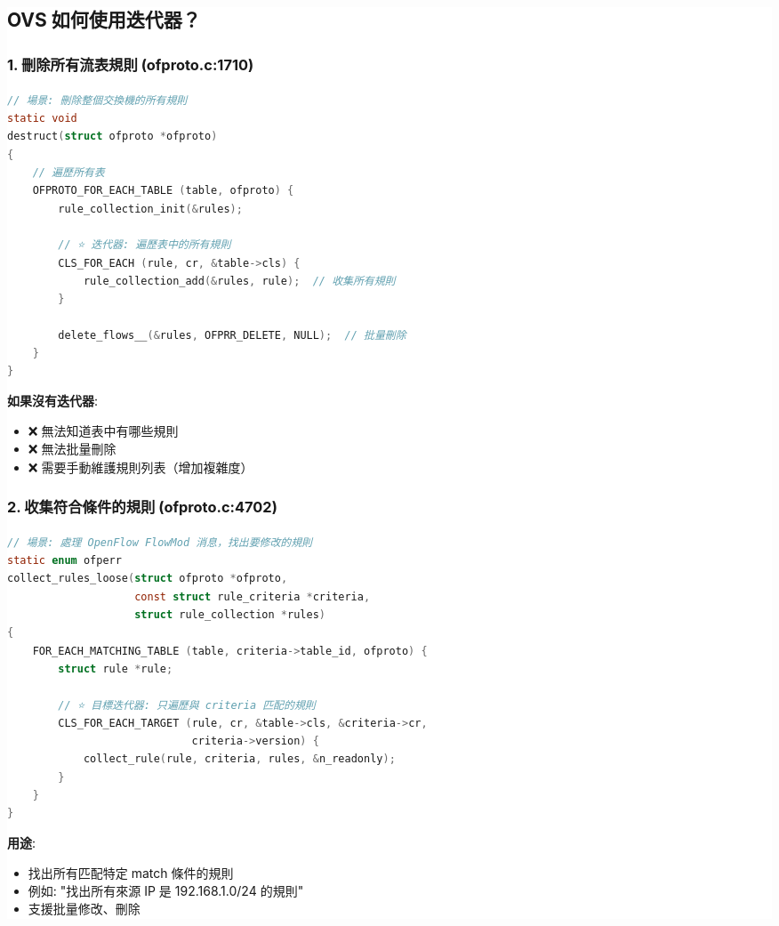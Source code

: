 ## OVS 如何使用迭代器？

### 1. **刪除所有流表規則** (ofproto.c:1710)

```c
// 場景: 刪除整個交換機的所有規則
static void
destruct(struct ofproto *ofproto)
{
    // 遍歷所有表
    OFPROTO_FOR_EACH_TABLE (table, ofproto) {
        rule_collection_init(&rules);

        // ⭐ 迭代器: 遍歷表中的所有規則
        CLS_FOR_EACH (rule, cr, &table->cls) {
            rule_collection_add(&rules, rule);  // 收集所有規則
        }
        
        delete_flows__(&rules, OFPRR_DELETE, NULL);  // 批量刪除
    }
}
```

**如果沒有迭代器**:
- ❌ 無法知道表中有哪些規則
- ❌ 無法批量刪除
- ❌ 需要手動維護規則列表（增加複雜度）


### 2. **收集符合條件的規則** (ofproto.c:4702)

```c
// 場景: 處理 OpenFlow FlowMod 消息，找出要修改的規則
static enum ofperr
collect_rules_loose(struct ofproto *ofproto,
                    const struct rule_criteria *criteria,
                    struct rule_collection *rules)
{
    FOR_EACH_MATCHING_TABLE (table, criteria->table_id, ofproto) {
        struct rule *rule;

        // ⭐ 目標迭代器: 只遍歷與 criteria 匹配的規則
        CLS_FOR_EACH_TARGET (rule, cr, &table->cls, &criteria->cr,
                             criteria->version) {
            collect_rule(rule, criteria, rules, &n_readonly);
        }
    }
}
```

**用途**:
- 找出所有匹配特定 match 條件的規則
- 例如: "找出所有來源 IP 是 192.168.1.0/24 的規則"
- 支援批量修改、刪除
